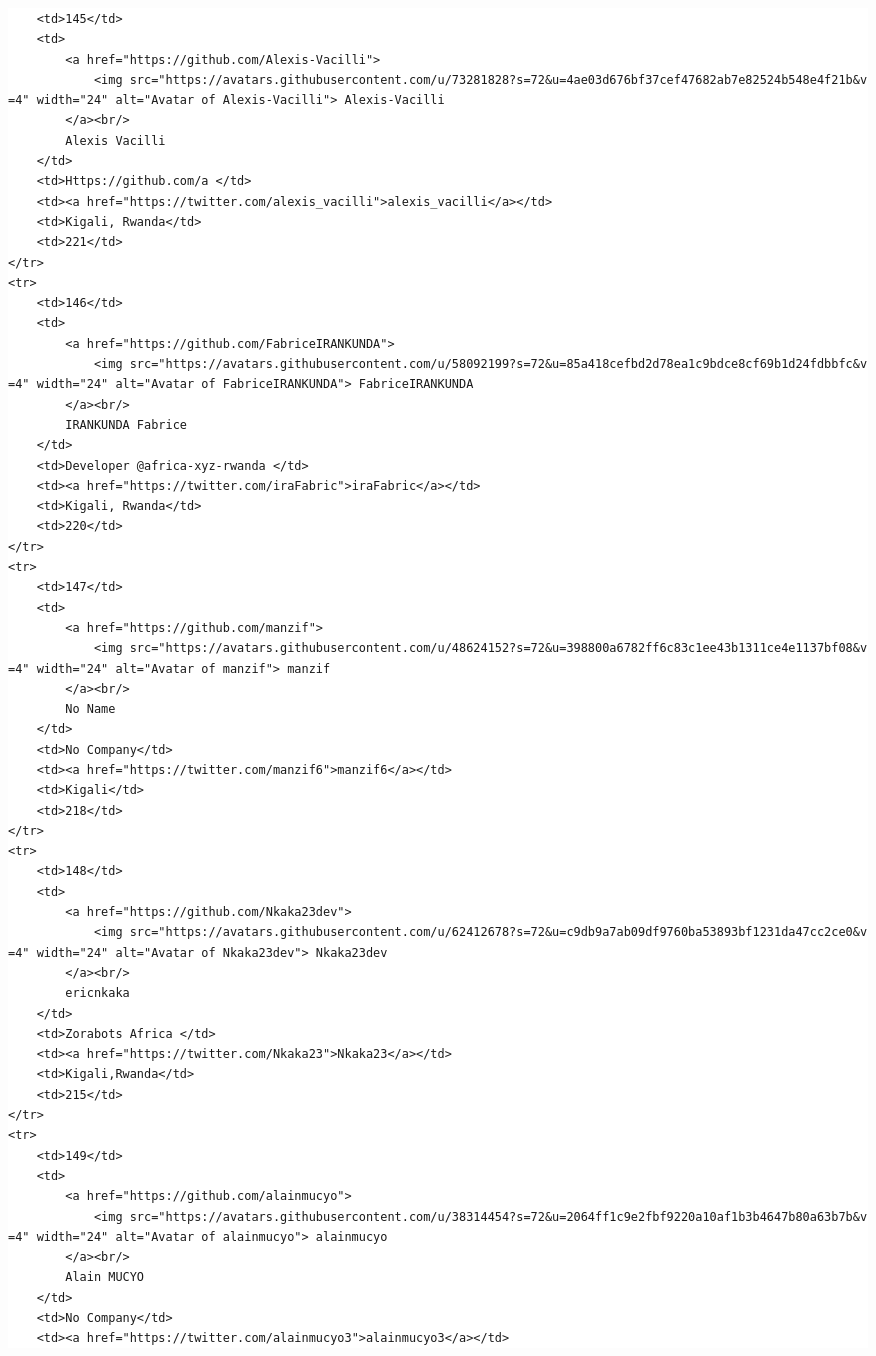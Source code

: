 		<td>145</td>
		<td>
			<a href="https://github.com/Alexis-Vacilli">
				<img src="https://avatars.githubusercontent.com/u/73281828?s=72&u=4ae03d676bf37cef47682ab7e82524b548e4f21b&v=4" width="24" alt="Avatar of Alexis-Vacilli"> Alexis-Vacilli
			</a><br/>
			Alexis Vacilli
		</td>
		<td>Https://github.com/a </td>
		<td><a href="https://twitter.com/alexis_vacilli">alexis_vacilli</a></td>
		<td>Kigali, Rwanda</td>
		<td>221</td>
	</tr>
	<tr>
		<td>146</td>
		<td>
			<a href="https://github.com/FabriceIRANKUNDA">
				<img src="https://avatars.githubusercontent.com/u/58092199?s=72&u=85a418cefbd2d78ea1c9bdce8cf69b1d24fdbbfc&v=4" width="24" alt="Avatar of FabriceIRANKUNDA"> FabriceIRANKUNDA
			</a><br/>
			IRANKUNDA Fabrice
		</td>
		<td>Developer @africa-xyz-rwanda </td>
		<td><a href="https://twitter.com/iraFabric">iraFabric</a></td>
		<td>Kigali, Rwanda</td>
		<td>220</td>
	</tr>
	<tr>
		<td>147</td>
		<td>
			<a href="https://github.com/manzif">
				<img src="https://avatars.githubusercontent.com/u/48624152?s=72&u=398800a6782ff6c83c1ee43b1311ce4e1137bf08&v=4" width="24" alt="Avatar of manzif"> manzif
			</a><br/>
			No Name
		</td>
		<td>No Company</td>
		<td><a href="https://twitter.com/manzif6">manzif6</a></td>
		<td>Kigali</td>
		<td>218</td>
	</tr>
	<tr>
		<td>148</td>
		<td>
			<a href="https://github.com/Nkaka23dev">
				<img src="https://avatars.githubusercontent.com/u/62412678?s=72&u=c9db9a7ab09df9760ba53893bf1231da47cc2ce0&v=4" width="24" alt="Avatar of Nkaka23dev"> Nkaka23dev
			</a><br/>
			ericnkaka
		</td>
		<td>Zorabots Africa </td>
		<td><a href="https://twitter.com/Nkaka23">Nkaka23</a></td>
		<td>Kigali,Rwanda</td>
		<td>215</td>
	</tr>
	<tr>
		<td>149</td>
		<td>
			<a href="https://github.com/alainmucyo">
				<img src="https://avatars.githubusercontent.com/u/38314454?s=72&u=2064ff1c9e2fbf9220a10af1b3b4647b80a63b7b&v=4" width="24" alt="Avatar of alainmucyo"> alainmucyo
			</a><br/>
			Alain MUCYO
		</td>
		<td>No Company</td>
		<td><a href="https://twitter.com/alainmucyo3">alainmucyo3</a></td>